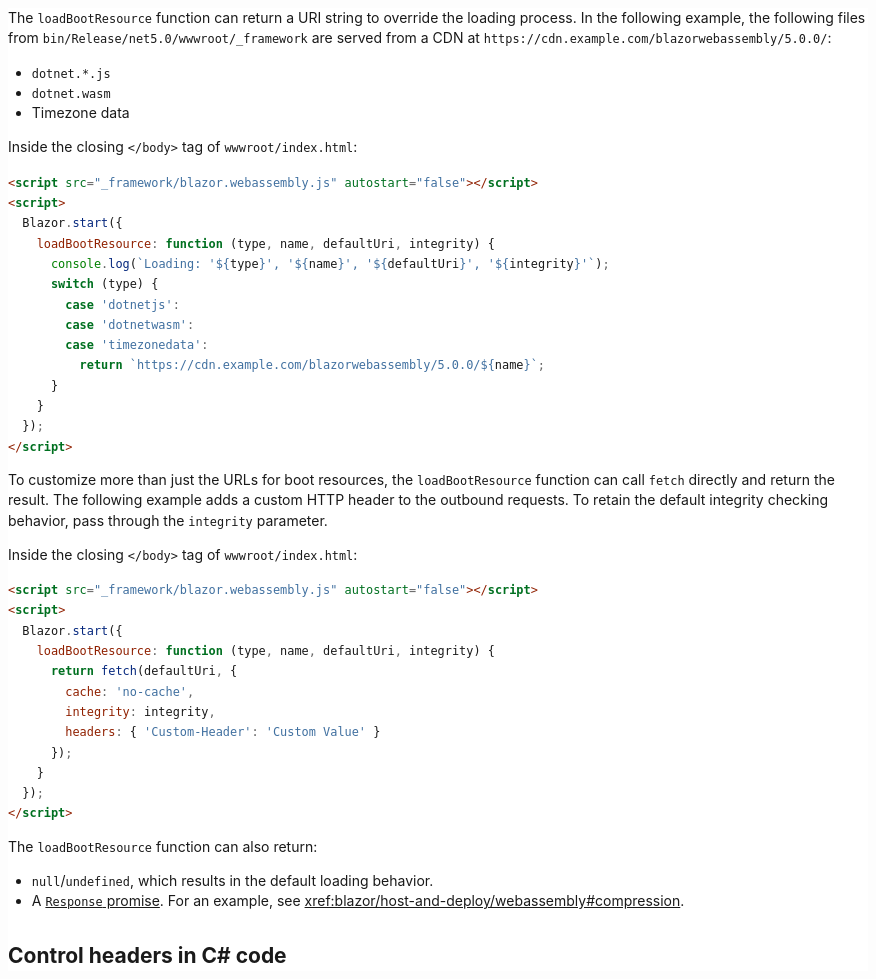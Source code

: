 The `loadBootResource` function can return a URI string to override the loading process. In the following example, the following files from `bin/Release/net5.0/wwwroot/_framework` are served from a CDN at `https://cdn.example.com/blazorwebassembly/5.0.0/`:

* `dotnet.*.js`
* `dotnet.wasm`
* Timezone data

Inside the closing `</body>` tag of `wwwroot/index.html`:

```html
<script src="_framework/blazor.webassembly.js" autostart="false"></script>
<script>
  Blazor.start({
    loadBootResource: function (type, name, defaultUri, integrity) {
      console.log(`Loading: '${type}', '${name}', '${defaultUri}', '${integrity}'`);
      switch (type) {
        case 'dotnetjs':
        case 'dotnetwasm':
        case 'timezonedata':
          return `https://cdn.example.com/blazorwebassembly/5.0.0/${name}`;
      }
    }
  });
</script>
```

To customize more than just the URLs for boot resources, the `loadBootResource` function can call `fetch` directly and return the result. The following example adds a custom HTTP header to the outbound requests. To retain the default integrity checking behavior, pass through the `integrity` parameter.

Inside the closing `</body>` tag of `wwwroot/index.html`:

```html
<script src="_framework/blazor.webassembly.js" autostart="false"></script>
<script>
  Blazor.start({
    loadBootResource: function (type, name, defaultUri, integrity) {
      return fetch(defaultUri, { 
        cache: 'no-cache',
        integrity: integrity,
        headers: { 'Custom-Header': 'Custom Value' }
      });
    }
  });
</script>
```

The `loadBootResource` function can also return:

* `null`/`undefined`, which results in the default loading behavior.
* A [`Response` promise](https://developer.mozilla.org/docs/Web/API/Response). For an example, see <xref:blazor/host-and-deploy/webassembly#compression>.

## Control headers in C# code
